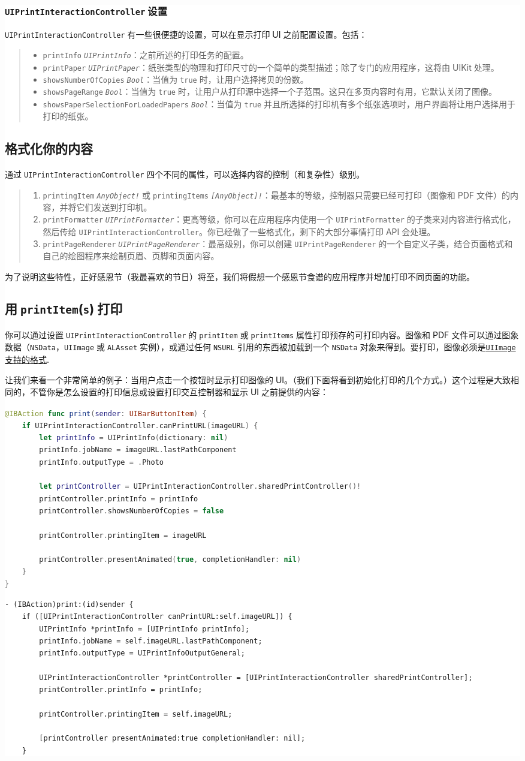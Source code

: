 ### `UIPrintInteractionController` 设置

`UIPrintInteractionController` 有一些很便捷的设置，可以在显示打印 UI 之前配置设置。包括：

> - `printInfo` _`UIPrintInfo`_：之前所述的打印任务的配置。
> - `printPaper` _`UIPrintPaper`_：纸张类型的物理和打印尺寸的一个简单的类型描述；除了专门的应用程序，这将由 UIKit 处理。
> - `showsNumberOfCopies` _`Bool`_：当值为 `true` 时，让用户选择拷贝的份数。
> - `showsPageRange` _`Bool`_：当值为 `true` 时，让用户从打印源中选择一个子范围。这只在多页内容时有用，它默认关闭了图像。
> - `showsPaperSelectionForLoadedPapers` _`Bool`_：当值为 `true` 并且所选择的打印机有多个纸张选项时，用户界面将让用户选择用于打印的纸张。

## 格式化你的内容

通过 `UIPrintInteractionController` 四个不同的属性，可以选择内容的控制（和复杂性）级别。

> 1. `printingItem` _`AnyObject!`_ 或 `printingItems` _`[AnyObject]!`_：最基本的等级，控制器只需要已经可打印（图像和 PDF 文件）的内容，并将它们发送到打印机。
> 2. `printFormatter` _`UIPrintFormatter`_：更高等级，你可以在应用程序内使用一个 `UIPrintFormatter` 的子类来对内容进行格式化，然后传给 `UIPrintInteractionController`。你已经做了一些格式化，剩下的大部分事情打印 API 会处理。
> 3. `printPageRenderer` _`UIPrintPageRenderer`_：最高级别，你可以创建 `UIPrintPageRenderer` 的一个自定义子类，结合页面格式和自己的绘图程序来绘制页眉、页脚和页面内容。

为了说明这些特性，正好感恩节（我最喜欢的节日）将至，我们将假想一个感恩节食谱的应用程序并增加打印不同页面的功能。

## 用 `printItem`(`s`) 打印

你可以通过设置 `UIPrintInteractionController` 的 `printItem` 或 `printItems` 属性打印预存的可打印内容。图像和 PDF 文件可以通过图象数据（`NSData`，`UIImage` 或 `ALAsset` 实例），或通过任何 `NSURL` 引用的东西被加载到一个 `NSData` 对象来得到。要打印，图像必须是[`UIImage` 支持的格式](https://developer.apple.com/library/ios/documentation/Uikit/reference/UIImage_Class/index.html#//apple_ref/doc/uid/TP40006890-CH3-SW3).

让我们来看一个非常简单的例子：当用户点击一个按钮时显示打印图像的 UI。（我们下面将看到初始化打印的几个方式。）这个过程是大致相同的，不管你是怎么设置的打印信息或设置打印交互控制器和显示 UI 之前提供的内容：

```swift
@IBAction func print(sender: UIBarButtonItem) {
    if UIPrintInteractionController.canPrintURL(imageURL) {
        let printInfo = UIPrintInfo(dictionary: nil)
        printInfo.jobName = imageURL.lastPathComponent
        printInfo.outputType = .Photo

        let printController = UIPrintInteractionController.sharedPrintController()!
        printController.printInfo = printInfo
        printController.showsNumberOfCopies = false

        printController.printingItem = imageURL

        printController.presentAnimated(true, completionHandler: nil)
    }
}
```

```objc
- (IBAction)print:(id)sender {
    if ([UIPrintInteractionController canPrintURL:self.imageURL]) {
        UIPrintInfo *printInfo = [UIPrintInfo printInfo];
        printInfo.jobName = self.imageURL.lastPathComponent;
        printInfo.outputType = UIPrintInfoOutputGeneral;

        UIPrintInteractionController *printController = [UIPrintInteractionController sharedPrintController];
        printController.printInfo = printInfo;

        printController.printingItem = self.imageURL;

        [printController presentAnimated:true completionHandler: nil];
    }
```